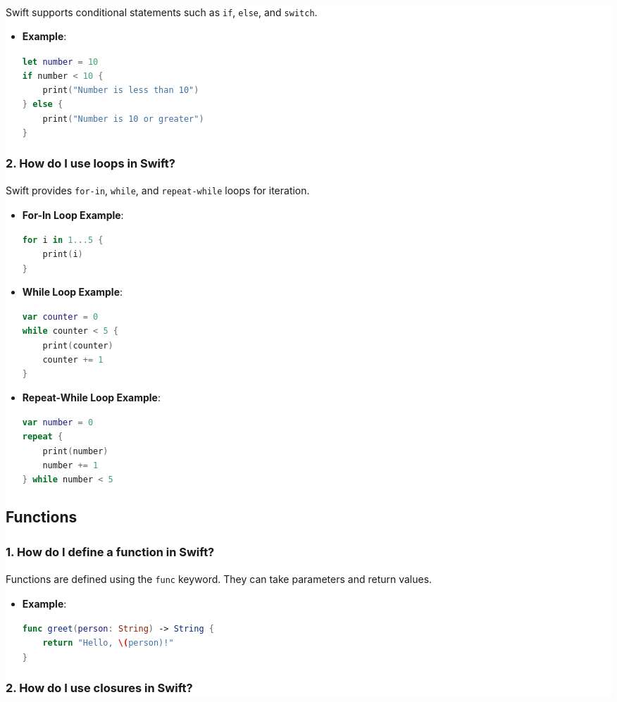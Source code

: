 Swift supports conditional statements such as `if`, `else`, and `switch`.

- **Example**:
  ```swift
  let number = 10
  if number < 10 {
      print("Number is less than 10")
  } else {
      print("Number is 10 or greater")
  }
  ```

### **2. How do I use loops in Swift?**

Swift provides `for-in`, `while`, and `repeat-while` loops for iteration.

- **For-In Loop Example**:
  ```swift
  for i in 1...5 {
      print(i)
  }
  ```

- **While Loop Example**:
  ```swift
  var counter = 0
  while counter < 5 {
      print(counter)
      counter += 1
  }
  ```

- **Repeat-While Loop Example**:
  ```swift
  var number = 0
  repeat {
      print(number)
      number += 1
  } while number < 5
  ```

## **Functions**

### **1. How do I define a function in Swift?**

Functions are defined using the `func` keyword. They can take parameters and return values.

- **Example**:
  ```swift
  func greet(person: String) -> String {
      return "Hello, \(person)!"
  }
  ```

### **2. How do I use closures in Swift?**
